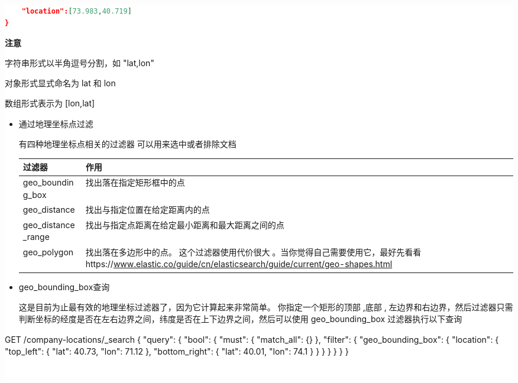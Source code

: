   ```json
      "location":[73.983,40.719] 
  }
  ```

  **注意**

  字符串形式以半角逗号分割，如 "lat,lon" 

  对象形式显式命名为 lat 和 lon 

  数组形式表示为 [lon,lat]

- 通过地理坐标点过滤

  有四种地理坐标点相关的过滤器 可以用来选中或者排除文档

  | 过滤器             | 作用                                                         |
  | ------------------ | ------------------------------------------------------------ |
  | geo_bounding_box   | 找出落在指定矩形框中的点                                     |
  | geo_distance       | 找出与指定位置在给定距离内的点                               |
  | geo_distance_range | 找出与指定点距离在给定最小距离和最大距离之间的点             |
  | geo_polygon        | 找出落在多边形中的点。 这个过滤器使用代价很大 。当你觉得自己需要使用它，最好先看看https://www.elastic.co/guide/cn/elasticsearch/guide/current/geo-shapes.html |

- geo_bounding_box查询

  这是目前为止最有效的地理坐标过滤器了，因为它计算起来非常简单。 你指定一个矩形的顶部 ,底部 , 左边界和右边界，然后过滤器只需判断坐标的经度是否在左右边界之间，纬度是否在上下边界之间，然后可以使用 geo_bounding_box 过滤器执行以下查询

  ```json
GET /company-locations/_search
  {
	"query": {
  		"bool": {
  			"must": {
  				"match_all": {}
  			},
  			"filter": {
  				"geo_bounding_box": {
  					"location": {
  						"top_left": {
  							"lat": 40.73,
  							"lon": 71.12
  						},
  						"bottom_right": {
  							"lat": 40.01,
  							"lon": 74.1
  						}
  					}
  				}
  			}
  		}
  	}
  }
  ```
  